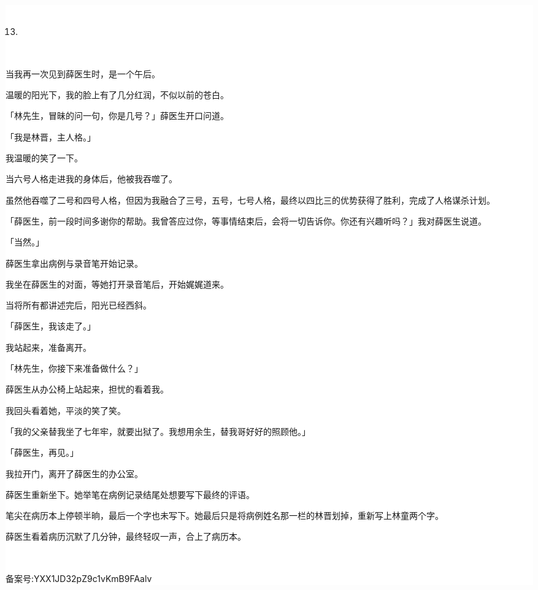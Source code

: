  

13.

 

当我再一次见到薛医生时，是一个午后。

温暖的阳光下，我的脸上有了几分红润，不似以前的苍白。

「林先生，冒昧的问一句，你是几号？」薛医生开口问道。

「我是林晋，主人格。」

我温暖的笑了一下。

当六号人格走进我的身体后，他被我吞噬了。

虽然他吞噬了二号和四号人格，但因为我融合了三号，五号，七号人格，最终以四比三的优势获得了胜利，完成了人格谋杀计划。

「薛医生，前一段时间多谢你的帮助。我曾答应过你，等事情结束后，会将一切告诉你。你还有兴趣听吗？」我对薛医生说道。

「当然。」

薛医生拿出病例与录音笔开始记录。

我坐在薛医生的对面，等她打开录音笔后，开始娓娓道来。

当将所有都讲述完后，阳光已经西斜。

「薛医生，我该走了。」

我站起来，准备离开。

「林先生，你接下来准备做什么？」

薛医生从办公椅上站起来，担忧的看着我。

我回头看着她，平淡的笑了笑。

「我的父亲替我坐了七年牢，就要出狱了。我想用余生，替我哥好好的照顾他。」

「薛医生，再见。」

我拉开门，离开了薛医生的办公室。

薛医生重新坐下。她举笔在病例记录结尾处想要写下最终的评语。

笔尖在病历本上停顿半晌，最后一个字也未写下。她最后只是将病例姓名那一栏的林晋划掉，重新写上林童两个字。

薛医生看着病历沉默了几分钟，最终轻叹一声，合上了病历本。

 

备案号:YXX1JD32pZ9c1vKmB9FAalv
